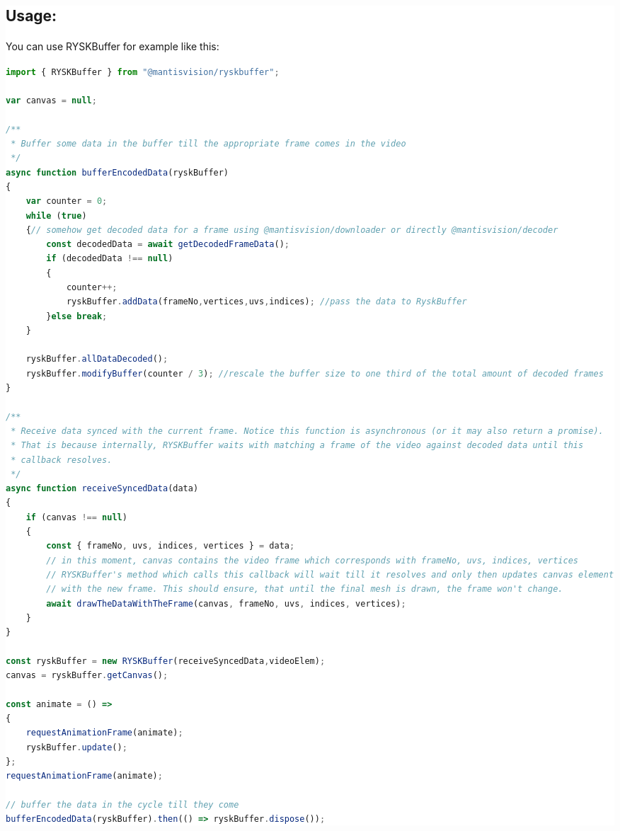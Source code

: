 ## Usage:
You can use RYSKBuffer for example like this:
```javascript
import { RYSKBuffer } from "@mantisvision/ryskbuffer";

var canvas = null;

/**
 * Buffer some data in the buffer till the appropriate frame comes in the video
 */
async function bufferEncodedData(ryskBuffer)
{
	var counter = 0;
	while (true)
	{// somehow get decoded data for a frame using @mantisvision/downloader or directly @mantisvision/decoder
		const decodedData = await getDecodedFrameData(); 
		if (decodedData !== null)
		{
			counter++;
			ryskBuffer.addData(frameNo,vertices,uvs,indices); //pass the data to RyskBuffer
		}else break;
	}
	
	ryskBuffer.allDataDecoded();
	ryskBuffer.modifyBuffer(counter / 3); //rescale the buffer size to one third of the total amount of decoded frames
}

/**
 * Receive data synced with the current frame. Notice this function is asynchronous (or it may also return a promise).
 * That is because internally, RYSKBuffer waits with matching a frame of the video against decoded data until this
 * callback resolves.
 */
async function receiveSyncedData(data)
{
	if (canvas !== null)
	{
		const { frameNo, uvs, indices, vertices } = data;
		// in this moment, canvas contains the video frame which corresponds with frameNo, uvs, indices, vertices
		// RYSKBuffer's method which calls this callback will wait till it resolves and only then updates canvas element
		// with the new frame. This should ensure, that until the final mesh is drawn, the frame won't change.
		await drawTheDataWithTheFrame(canvas, frameNo, uvs, indices, vertices);
	}
}

const ryskBuffer = new RYSKBuffer(receiveSyncedData,videoElem);
canvas = ryskBuffer.getCanvas();

const animate = () => 
{
	requestAnimationFrame(animate);
	ryskBuffer.update();
};
requestAnimationFrame(animate);

// buffer the data in the cycle till they come
bufferEncodedData(ryskBuffer).then(() => ryskBuffer.dispose());
```